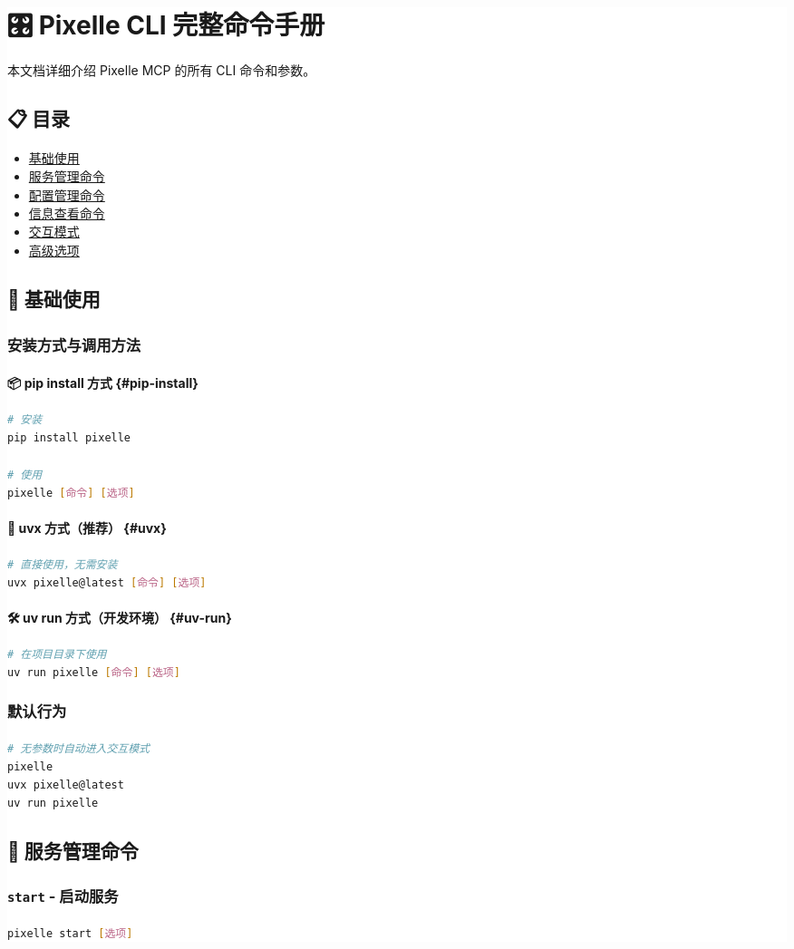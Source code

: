 # 🎛️ Pixelle CLI 完整命令手册

本文档详细介绍 Pixelle MCP 的所有 CLI 命令和参数。

## 📋 目录

- [基础使用](#基础使用)
- [服务管理命令](#服务管理命令)
- [配置管理命令](#配置管理命令)
- [信息查看命令](#信息查看命令)
- [交互模式](#交互模式)
- [高级选项](#高级选项)

## 🚀 基础使用

### 安装方式与调用方法

#### 📦 pip install 方式 {#pip-install}
```bash
# 安装
pip install pixelle

# 使用
pixelle [命令] [选项]
```

#### 🚀 uvx 方式（推荐） {#uvx}
```bash
# 直接使用，无需安装
uvx pixelle@latest [命令] [选项]
```

#### 🛠️ uv run 方式（开发环境） {#uv-run}
```bash
# 在项目目录下使用
uv run pixelle [命令] [选项]
```

### 默认行为
```bash
# 无参数时自动进入交互模式
pixelle
uvx pixelle@latest
uv run pixelle
```

## 🔧 服务管理命令

### `start` - 启动服务
```bash
pixelle start [选项]
```

